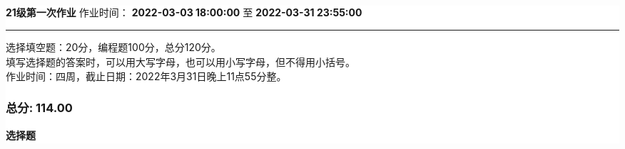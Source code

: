 **21级第一次作业** 作业时间： **2022-03-03 18:00:00** 至 **2022-03-31 23:55:00**

___

选择填空题：20分，编程题100分，总分120分。  
填写选择题的答案时，可以用大写字母，也可以用小写字母，但不得用小括号。  
作业时间：四周，截止日期：2022年3月31日晚上11点55分整。

### 总分: 114.00



**选择题**
